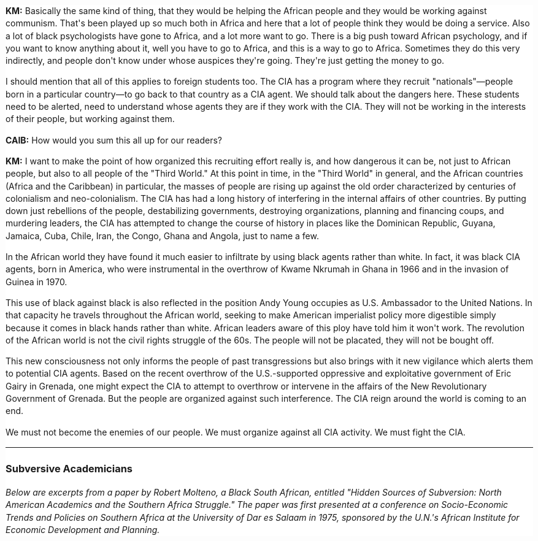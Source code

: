 **KM:** Basically the same kind of thing, that they would be helping the African people and they would be working against communism. That's been played up so much both in Africa and here that a lot of people think they would be doing a service. Also a lot of black psychologists have gone to Africa, and a lot more want to go. There is a big push toward African psychology, and if you want to know anything about it, well you have to go to Africa, and this is a way to go to Africa. Sometimes they do this very indirectly, and people don't know under whose auspices they're going. They're just getting the money to go.

I should mention that all of this applies to foreign students too. The CIA has a program where they recruit "nationals"—people born in a particular country—to go back to that country as a CIA agent. We should talk about the dangers here. These students need to be alerted, need to understand whose agents they are if they work with the CIA. They will not be working in the interests of their people, but working against them.

**CAIB:** How would you sum this all up for our readers?

**KM:** I want to make the point of how organized this recruiting effort really is, and how dangerous it can be, not just to African people, but also to all people of the "Third World." At this point in time, in the "Third World" in general, and the African countries (Africa and the Caribbean) in particular, the masses of people are rising up against the old order characterized by centuries of colonialism and neo-colonialism. The CIA has had a long history of interfering in the internal affairs of other countries. By putting down just rebellions of the people, destabilizing governments, destroying organizations, planning and financing coups, and murdering leaders, the CIA has attempted to change the course of history in places like the Dominican Republic, Guyana, Jamaica, Cuba, Chile, Iran, the Congo, Ghana and Angola, just to name a few.

In the African world they have found it much easier to infiltrate by using black agents rather than white. In fact, it was black CIA agents, born in America, who were instrumental in the overthrow of Kwame Nkrumah in Ghana in 1966 and in the invasion of Guinea in 1970.

This use of black against black is also reflected in the position Andy Young occupies as U.S. Ambassador to the United Nations. In that capacity he travels throughout the African world, seeking to make American imperialist policy more digestible simply because it comes in black hands rather than white. African leaders aware of this ploy have told him it won't work. The revolution of the African world is not the civil rights struggle of the 60s. The people will not be placated, they will not be bought off.

This new consciousness not only informs the people of past transgressions but also brings with it new vigilance which alerts them to potential CIA agents. Based on the recent overthrow of the U.S.-supported oppressive and exploitative government of Eric Gairy in Grenada, one might expect the CIA to attempt to overthrow or intervene in the affairs of the New Revolutionary Government of Grenada. But the people are organized against such interference. The CIA reign around the world is coming to an end.

We must not become the enemies of our people. We must organize against all CIA activity. We must fight the CIA.

---

### Subversive Academicians

*Below are excerpts from a paper by Robert Molteno, a Black South African, entitled "Hidden Sources of Subversion: North American Academics and the Southern Africa Struggle." The paper was first presented at a conference on Socio-Economic Trends and Policies on Southern Africa at the University of Dar es Salaam in 1975, sponsored by the U.N.'s African Institute for Economic Development and Planning.*
